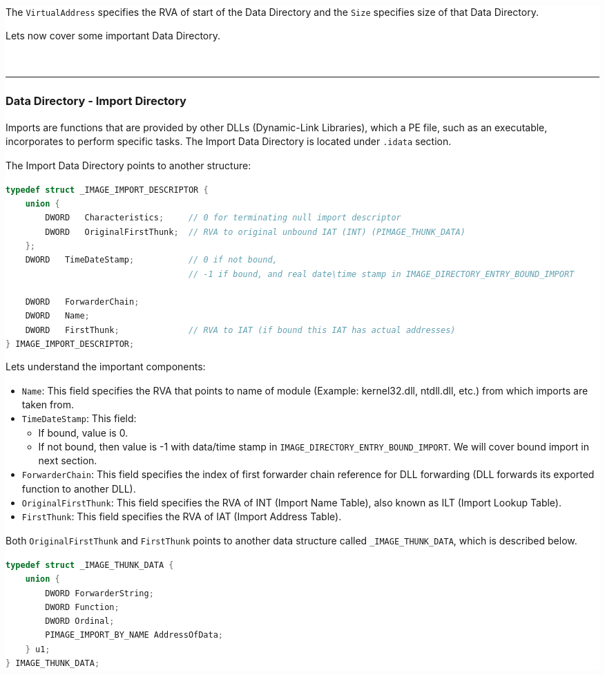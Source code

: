 The `VirtualAddress` specifies the RVA of start of the Data Directory and the `Size` specifies size of that Data Directory.

Lets now cover some important Data Directory.

<br>

---

### Data Directory - Import Directory

Imports are functions that are provided by other DLLs (Dynamic-Link Libraries), which a PE file, such as an executable, incorporates to perform specific tasks. The Import Data Directory is located under `.idata` section.

The Import Data Directory points to another structure:

```c
typedef struct _IMAGE_IMPORT_DESCRIPTOR {
    union {
        DWORD   Characteristics;     // 0 for terminating null import descriptor
        DWORD   OriginalFirstThunk;  // RVA to original unbound IAT (INT) (PIMAGE_THUNK_DATA)
    };
    DWORD   TimeDateStamp;           // 0 if not bound,
                                     // -1 if bound, and real date\time stamp in IMAGE_DIRECTORY_ENTRY_BOUND_IMPORT 

    DWORD   ForwarderChain;       
    DWORD   Name;
    DWORD   FirstThunk;              // RVA to IAT (if bound this IAT has actual addresses)
} IMAGE_IMPORT_DESCRIPTOR;
```

Lets understand the important components:

- `Name`: This field specifies the RVA that points to name of module (Example: kernel32.dll, ntdll.dll, etc.) from which imports are taken from.
- `TimeDateStamp`: This field:
    - If bound, value is 0.
    - If not bound, then value is -1 with data/time stamp in `IMAGE_DIRECTORY_ENTRY_BOUND_IMPORT`. We will cover bound import in next section.
- `ForwarderChain`:  This field specifies the index of first forwarder chain reference for DLL forwarding (DLL forwards its exported function to another DLL).
- `OriginalFirstThunk`: This field specifies the RVA of INT (Import Name Table), also known as ILT (Import Lookup Table).
- `FirstThunk`: This field specifies the RVA of IAT (Import Address Table).

Both `OriginalFirstThunk` and `FirstThunk` points to another data structure called `_IMAGE_THUNK_DATA`, which is described below.

```c
typedef struct _IMAGE_THUNK_DATA {
    union {
        DWORD ForwarderString;     
        DWORD Function;             
        DWORD Ordinal;
        PIMAGE_IMPORT_BY_NAME AddressOfData;  
    } u1;
} IMAGE_THUNK_DATA;
```
